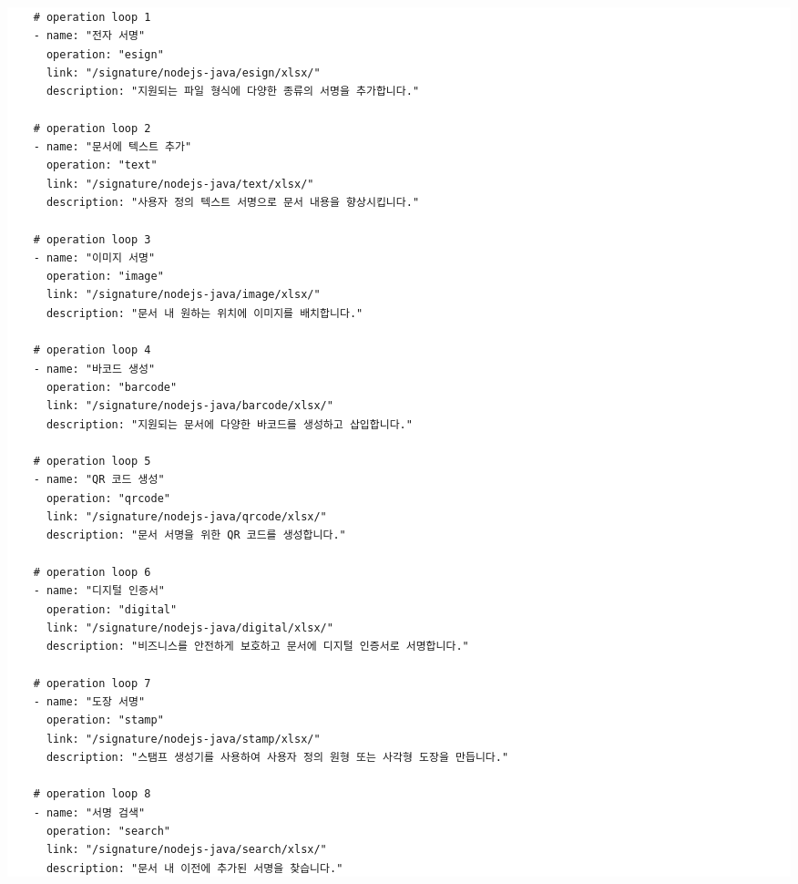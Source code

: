         # operation loop 1
        - name: "전자 서명"
          operation: "esign"
          link: "/signature/nodejs-java/esign/xlsx/"
          description: "지원되는 파일 형식에 다양한 종류의 서명을 추가합니다."

        # operation loop 2
        - name: "문서에 텍스트 추가"
          operation: "text"
          link: "/signature/nodejs-java/text/xlsx/"
          description: "사용자 정의 텍스트 서명으로 문서 내용을 향상시킵니다."

        # operation loop 3
        - name: "이미지 서명"
          operation: "image"
          link: "/signature/nodejs-java/image/xlsx/"
          description: "문서 내 원하는 위치에 이미지를 배치합니다."

        # operation loop 4
        - name: "바코드 생성"
          operation: "barcode"
          link: "/signature/nodejs-java/barcode/xlsx/"
          description: "지원되는 문서에 다양한 바코드를 생성하고 삽입합니다."

        # operation loop 5
        - name: "QR 코드 생성"
          operation: "qrcode"
          link: "/signature/nodejs-java/qrcode/xlsx/"
          description: "문서 서명을 위한 QR 코드를 생성합니다."
          
        # operation loop 6
        - name: "디지털 인증서"
          operation: "digital"
          link: "/signature/nodejs-java/digital/xlsx/"
          description: "비즈니스를 안전하게 보호하고 문서에 디지털 인증서로 서명합니다."

        # operation loop 7
        - name: "도장 서명"
          operation: "stamp"
          link: "/signature/nodejs-java/stamp/xlsx/"
          description: "스탬프 생성기를 사용하여 사용자 정의 원형 또는 사각형 도장을 만듭니다."
          
        # operation loop 8
        - name: "서명 검색"
          operation: "search"
          link: "/signature/nodejs-java/search/xlsx/"
          description: "문서 내 이전에 추가된 서명을 찾습니다."
          